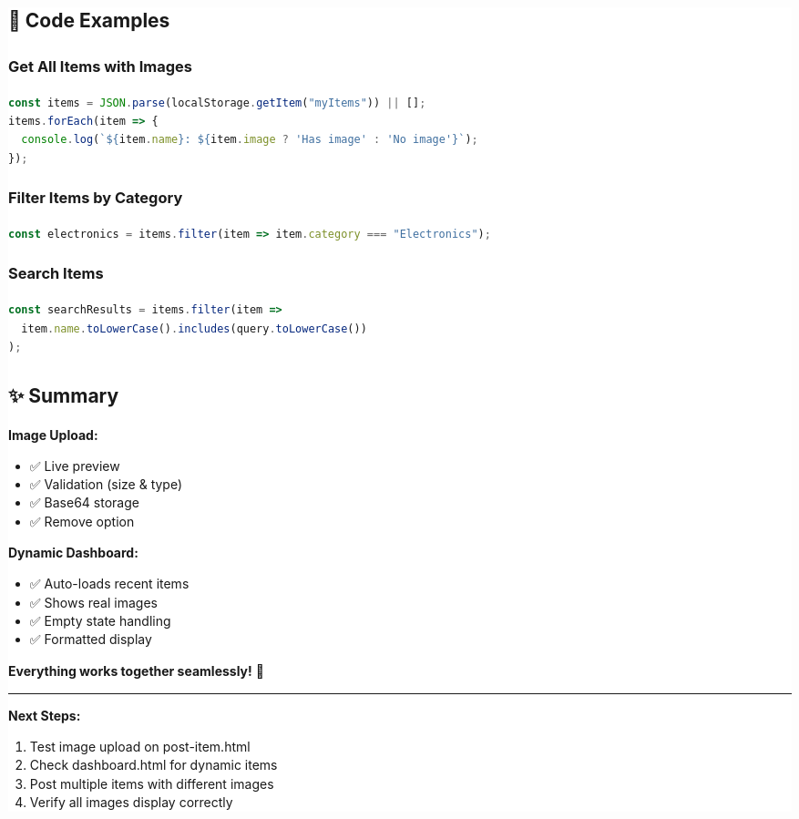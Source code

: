 ## 📝 Code Examples

### Get All Items with Images
```javascript
const items = JSON.parse(localStorage.getItem("myItems")) || [];
items.forEach(item => {
  console.log(`${item.name}: ${item.image ? 'Has image' : 'No image'}`);
});
```

### Filter Items by Category
```javascript
const electronics = items.filter(item => item.category === "Electronics");
```

### Search Items
```javascript
const searchResults = items.filter(item => 
  item.name.toLowerCase().includes(query.toLowerCase())
);
```

## ✨ Summary

**Image Upload:**
- ✅ Live preview
- ✅ Validation (size & type)
- ✅ Base64 storage
- ✅ Remove option

**Dynamic Dashboard:**
- ✅ Auto-loads recent items
- ✅ Shows real images
- ✅ Empty state handling
- ✅ Formatted display

**Everything works together seamlessly!** 🎉

---

**Next Steps:**
1. Test image upload on post-item.html
2. Check dashboard.html for dynamic items
3. Post multiple items with different images
4. Verify all images display correctly
